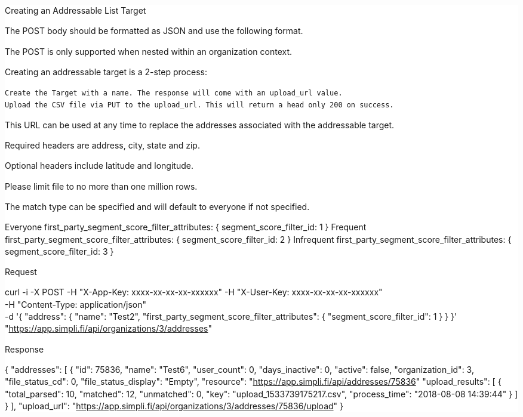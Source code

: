 Creating an Addressable List Target

The POST body should be formatted as JSON and use the following format.

The POST is only supported when nested within an organization context.

Creating an addressable target is a 2-step process:

    Create the Target with a name. The response will come with an upload_url value.
    Upload the CSV file via PUT to the upload_url. This will return a head only 200 on success.

This URL can be used at any time to replace the addresses associated with the addressable target.

Required headers are address, city, state and zip.

Optional headers include latitude and longitude.

Please limit file to no more than one million rows.

The match type can be specified and will default to everyone if not specified.

Everyone
    first_party_segment_score_filter_attributes: { segment_score_filter_id: 1 } 
Frequent
    first_party_segment_score_filter_attributes: { segment_score_filter_id: 2 } 
Infrequent
    first_party_segment_score_filter_attributes: { segment_score_filter_id: 3 } 

Request

curl -i -X POST -H "X-App-Key: xxxx-xx-xx-xx-xxxxxx" -H "X-User-Key: xxxx-xx-xx-xx-xxxxxx" \
  -H "Content-Type: application/json" \
  -d '{
        "address": {
          "name": "Test2",
          "first_party_segment_score_filter_attributes": { "segment_score_filter_id": 1 }
        }
      }' \
  "https://app.simpli.fi/api/organizations/3/addresses"

Response

{
  "addresses": [
    {
      "id": 75836,
      "name": "Test6",
      "user_count": 0,
      "days_inactive": 0,
      "active": false,
      "organization_id": 3,
      "file_status_cd": 0,
      "file_status_display": "Empty",
      "resource": "https://app.simpli.fi/api/addresses/75836"
      "upload_results": [
        {
          "total_parsed": 10,
          "matched": 12,
          "unmatched": 0,
          "key": "upload_1533739175217.csv",
          "process_time": "2018-08-08 14:39:44"
        }
      ]
    }
  ],
  "upload_url": "https://app.simpli.fi/api/organizations/3/addresses/75836/upload"
}
